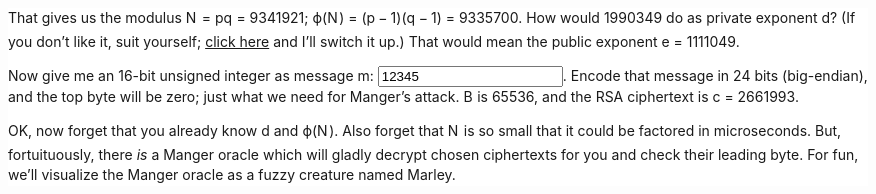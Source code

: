 That gives us the modulus <span class="katex"><span class="katex-html" aria-hidden="true"><span class="base"><span class="strut" style="height: 0.6833em;"></span><span class="mord mathnormal" style="margin-right: 0.109em;">N</span><span class="mspace" style="margin-right: 0.2778em;"></span><span class="mrel">=</span><span class="mspace" style="margin-right: 0.2778em;"></span></span><span class="base"><span class="strut" style="height: 0.625em; vertical-align: -0.1944em;"></span><span class="mord mathnormal" style="margin-right: 0.0359em;">pq</span><span class="mspace" style="margin-right: 0.2778em;"></span><span class="mrel">=</span><span class="mspace" style="margin-right: 0.2778em;"></span></span><span class="base"><span class="strut" style="height: 0.6444em;"></span><span class="mord"><span id="N">9341921</span></span></span></span></span>; <span class="katex"><span class="katex-html" aria-hidden="true"><span class="base"><span class="strut" style="height: 1em; vertical-align: -0.25em;"></span><span class="mord mathnormal">ϕ</span><span class="mopen">(</span><span class="mord mathnormal" style="margin-right: 0.109em;">N</span><span class="mclose">)</span><span class="mspace" style="margin-right: 0.2778em;"></span><span class="mrel">=</span><span class="mspace" style="margin-right: 0.2778em;"></span></span><span class="base"><span class="strut" style="height: 1em; vertical-align: -0.25em;"></span><span class="mopen">(</span><span class="mord mathnormal">p</span><span class="mspace" style="margin-right: 0.2222em;"></span><span class="mbin">−</span><span class="mspace" style="margin-right: 0.2222em;"></span></span><span class="base"><span class="strut" style="height: 1em; vertical-align: -0.25em;"></span><span class="mord">1</span><span class="mclose">)</span><span class="mopen">(</span><span class="mord mathnormal" style="margin-right: 0.0359em;">q</span><span class="mspace" style="margin-right: 0.2222em;"></span><span class="mbin">−</span><span class="mspace" style="margin-right: 0.2222em;"></span></span><span class="base"><span class="strut" style="height: 1em; vertical-align: -0.25em;"></span><span class="mord">1</span><span class="mclose">)</span><span class="mspace" style="margin-right: 0.2778em;"></span><span class="mrel">=</span><span class="mspace" style="margin-right: 0.2778em;"></span></span><span class="base"><span class="strut" style="height: 0.6444em;"></span><span class="mord"><span id="totientN">9335700</span></span></span></span></span>. How would <span id="d">1990349</span> do as private exponent <span class="katex"><span class="katex-html" aria-hidden="true"><span class="base"><span class="strut" style="height: 0.6944em;"></span><span class="mord mathnormal">d</span></span></span></span>? (If you don’t like it, suit yourself; <a href="javascript:genKeys()">click here</a> and I’ll switch it up.) That would mean the public exponent <span class="katex"><span class="katex-html" aria-hidden="true"><span class="base"><span class="strut" style="height: 0.4306em;"></span><span class="mord mathnormal">e</span><span class="mspace" style="margin-right: 0.2778em;"></span><span class="mrel">=</span><span class="mspace" style="margin-right: 0.2778em;"></span></span><span class="base"><span class="strut" style="height: 0.6444em;"></span><span class="mord"><span id="e">1111049</span></span></span></span></span>.

Now give me an 16-bit unsigned integer as message <span class="katex"><span class="katex-html" aria-hidden="true"><span class="base"><span class="strut" style="height: 0.4306em;"></span><span class="mord mathnormal">m</span></span></span></span>: <input name="m" id="m" value="12345"/>. Encode that message in 24 bits (big-endian), and the top byte will be zero; just what we need for Manger’s attack. <span class="katex"><span class="katex-html" aria-hidden="true"><span class="base"><span class="strut" style="height: 0.6833em;"></span><span class="mord mathnormal" style="margin-right: 0.0502em;">B</span></span></span></span> is 65536, and the RSA ciphertext is <span class="katex"><span class="katex-html" aria-hidden="true"><span class="base"><span class="strut" style="height: 0.4306em;"></span><span class="mord mathnormal">c</span><span class="mspace" style="margin-right: 0.2778em;"></span><span class="mrel">=</span><span class="mspace" style="margin-right: 0.2778em;"></span></span><span class="base"><span class="strut" style="height: 0.6444em;"></span><span class="mord"><span id="c">2661993</span></span></span></span></span>.

OK, now forget that you already know <span class="katex"><span class="katex-html" aria-hidden="true"><span class="base"><span class="strut" style="height: 0.6944em;"></span><span class="mord mathnormal">d</span></span></span></span> and <span class="katex"><span class="katex-html" aria-hidden="true"><span class="base"><span class="strut" style="height: 1em; vertical-align: -0.25em;"></span><span class="mord mathnormal">ϕ</span><span class="mopen">(</span><span class="mord mathnormal" style="margin-right: 0.109em;">N</span><span class="mclose">)</span></span></span></span>. Also forget that <span class="katex"><span class="katex-html" aria-hidden="true"><span class="base"><span class="strut" style="height: 0.6833em;"></span><span class="mord mathnormal" style="margin-right: 0.109em;">N</span></span></span></span> is so small that it could be factored in microseconds. But, fortuituously, there *is* a Manger oracle which will gladly decrypt chosen ciphertexts for you and check their leading byte. For fun, we’ll visualize the Manger oracle as a fuzzy creature named Marley.
